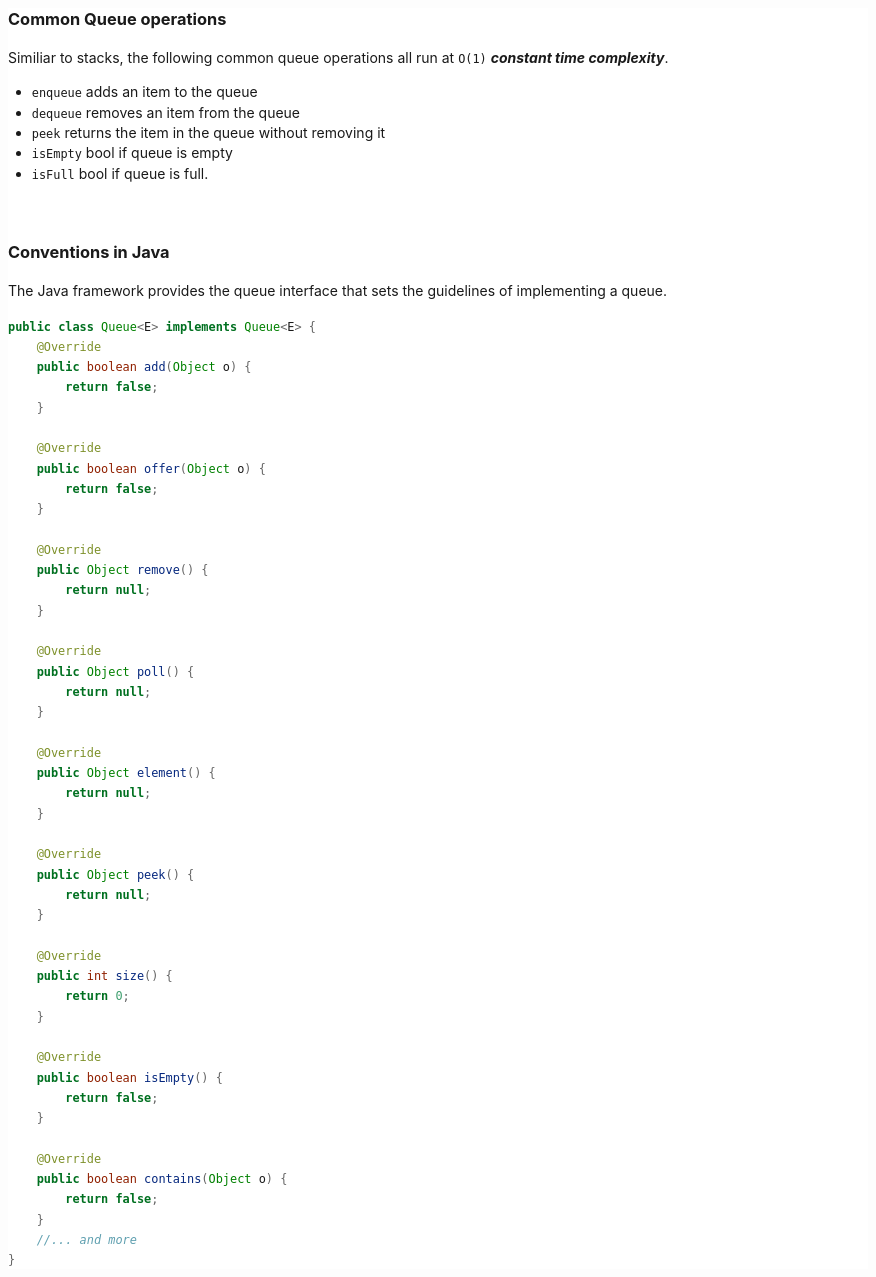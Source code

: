 ### Common Queue operations
Similiar to stacks, the following common queue operations all run at `O(1)` ***constant time complexity***.

- `enqueue` adds an item to the queue
- `dequeue` removes an item from the queue
- `peek` returns the item in the queue without removing it
- `isEmpty` bool if queue is empty
- `isFull` bool if queue is full.

<br>

### Conventions in Java
The Java framework provides the queue interface that sets the guidelines of implementing a queue.

```java
public class Queue<E> implements Queue<E> {
    @Override  
    public boolean add(Object o) {  
        return false;  
    }  
      
    @Override  
    public boolean offer(Object o) {  
        return false;  
    }  
      
    @Override  
    public Object remove() {  
        return null;  
    }  
      
    @Override  
    public Object poll() {  
        return null;  
    }  
      
    @Override  
    public Object element() {  
        return null;  
    }  
      
    @Override  
    public Object peek() {  
        return null;  
    }  
      
    @Override  
    public int size() {  
        return 0;  
    }  
      
    @Override  
    public boolean isEmpty() {  
        return false;  
    }  
      
    @Override  
    public boolean contains(Object o) {  
        return false;  
    }
    //... and more
}
```
